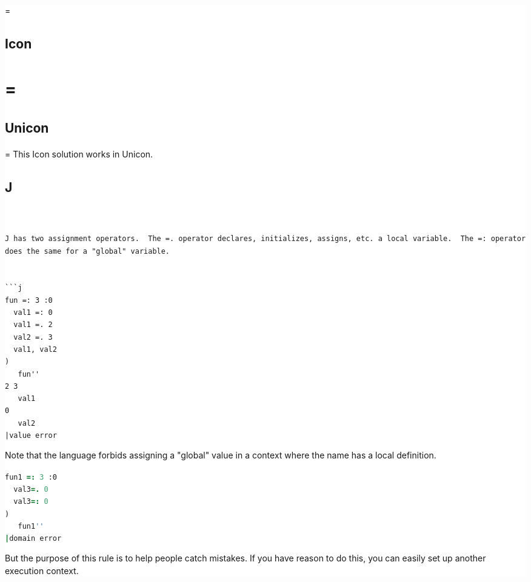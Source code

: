
=
## Icon
=
=
## Unicon
=
This Icon solution works in Unicon.


## J



```j>val=. 0</lang


J has two assignment operators.  The =. operator declares, initializes, assigns, etc. a local variable.  The =: operator does the same for a "global" variable.


```j
fun =: 3 :0
  val1 =: 0
  val1 =. 2
  val2 =. 3
  val1, val2
)
   fun''
2 3
   val1
0
   val2
|value error
```


Note that the language forbids assigning a "global" value in a context where the name has a local definition.


```j
fun1 =: 3 :0
  val3=. 0
  val3=: 0
)
   fun1''
|domain error
```


But the purpose of this rule is to help people catch mistakes.  If you have reason to do this, you can easily set up another execution context.

